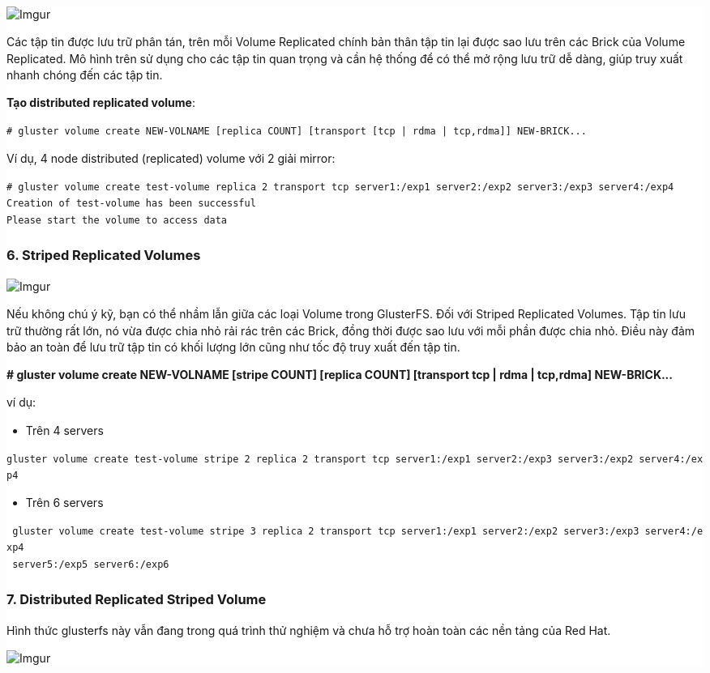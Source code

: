 ![Imgur](https://i.imgur.com/oJCasHz.png)

Các tập tin được lưu trữ phân tán, trên mỗi Volume Replicated chính bản thân tập tin lại được sao lưu trên các Brick 
của Volume Replicated. Mô hình trên sử dụng cho các tập tin quan trọng và cần hệ thống để có thể mở rộng lưu trữ dễ dàng, 
giúp truy xuất nhanh chóng đến các tập tin.

**Tạo distributed replicated volume**:

`# gluster volume create NEW-VOLNAME [replica COUNT] [transport [tcp | rdma | tcp,rdma]] NEW-BRICK...`

Ví dụ, 4 node distributed (replicated) volume với 2 giải mirror:

```
# gluster volume create test-volume replica 2 transport tcp server1:/exp1 server2:/exp2 server3:/exp3 server4:/exp4
Creation of test-volume has been successful
Please start the volume to access data
```

### 6. Striped Replicated Volumes

![Imgur](https://i.imgur.com/91v9DZO.png)

Nếu không chú ý kỹ, bạn có thể nhầm lẫn giữa các loại Volume trong GlusterFS. Đối với Striped Replicated Volumes. 
Tập tin lưu trữ thường rất lớn,  nó vừa được chia nhỏ rải rác trên các Brick, đồng thời được sao lưu với mỗi phần được chia nhỏ. 
Điều này đảm bảo an toàn để lưu trữ tập tin có khối lượng lớn cũng như tốc độ truy xuất đến tập tin.

**# gluster volume create NEW-VOLNAME [stripe COUNT] [replica COUNT] [transport tcp | rdma | tcp,rdma] NEW-BRICK...**

ví dụ: 

- Trên 4 servers 
```
gluster volume create test-volume stripe 2 replica 2 transport tcp server1:/exp1 server2:/exp3 server3:/exp2 server4:/exp4
```
- Trên 6 servers 
```
 gluster volume create test-volume stripe 3 replica 2 transport tcp server1:/exp1 server2:/exp2 server3:/exp3 server4:/exp4 
 server5:/exp5 server6:/exp6
 ```
 
### 7. Distributed Replicated Striped Volume 

Hình thức glusterfs này vẫn đang trong quá trình thử nghiệm và chưa hỗ trợ hoàn toàn 
các nền tảng của Red Hat.

![Imgur](https://i.imgur.com/AhacLXE.png)
